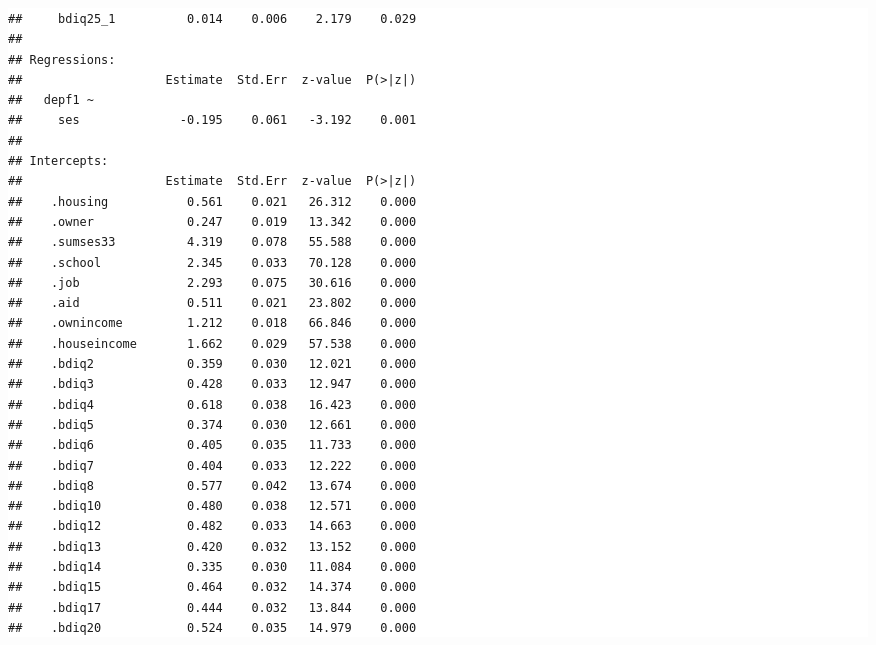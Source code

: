     ##     bdiq25_1          0.014    0.006    2.179    0.029
    ## 
    ## Regressions:
    ##                    Estimate  Std.Err  z-value  P(>|z|)
    ##   depf1 ~                                             
    ##     ses              -0.195    0.061   -3.192    0.001
    ## 
    ## Intercepts:
    ##                    Estimate  Std.Err  z-value  P(>|z|)
    ##    .housing           0.561    0.021   26.312    0.000
    ##    .owner             0.247    0.019   13.342    0.000
    ##    .sumses33          4.319    0.078   55.588    0.000
    ##    .school            2.345    0.033   70.128    0.000
    ##    .job               2.293    0.075   30.616    0.000
    ##    .aid               0.511    0.021   23.802    0.000
    ##    .ownincome         1.212    0.018   66.846    0.000
    ##    .houseincome       1.662    0.029   57.538    0.000
    ##    .bdiq2             0.359    0.030   12.021    0.000
    ##    .bdiq3             0.428    0.033   12.947    0.000
    ##    .bdiq4             0.618    0.038   16.423    0.000
    ##    .bdiq5             0.374    0.030   12.661    0.000
    ##    .bdiq6             0.405    0.035   11.733    0.000
    ##    .bdiq7             0.404    0.033   12.222    0.000
    ##    .bdiq8             0.577    0.042   13.674    0.000
    ##    .bdiq10            0.480    0.038   12.571    0.000
    ##    .bdiq12            0.482    0.033   14.663    0.000
    ##    .bdiq13            0.420    0.032   13.152    0.000
    ##    .bdiq14            0.335    0.030   11.084    0.000
    ##    .bdiq15            0.464    0.032   14.374    0.000
    ##    .bdiq17            0.444    0.032   13.844    0.000
    ##    .bdiq20            0.524    0.035   14.979    0.000